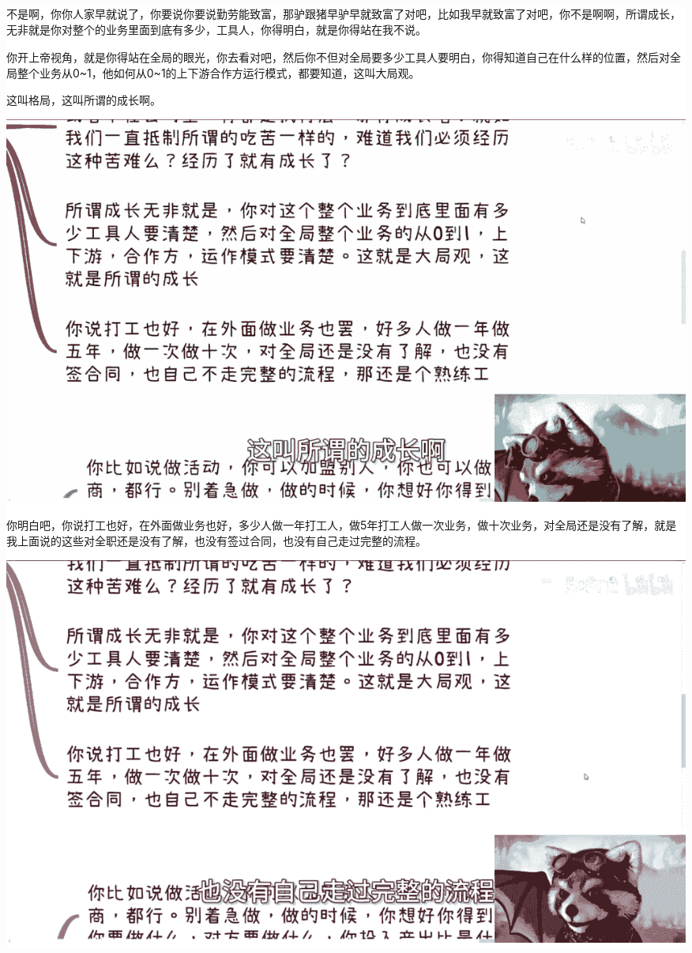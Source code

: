 不是啊，你你人家早就说了，你要说你要说勤劳能致富，那驴跟猪早驴早就致富了对吧，比如我早就致富了对吧，你不是啊啊，所谓成长，无非就是你对整个的业务里面到底有多少，工具人，你得明白，就是你得站在我不说。

你开上帝视角，就是你得站在全局的眼光，你去看对吧，然后你不但对全局要多少工具人要明白，你得知道自己在什么样的位置，然后对全局整个业务从0~1，他如何从0~1的上下游合作方运行模式，都要知道，这叫大局观。

这叫格局，这叫所谓的成长啊。

![](img/8bc51eaab3ab61deb50a1592fccd4d0e_39.png)

你明白吧，你说打工也好，在外面做业务也好，多少人做一年打工人，做5年打工人做一次业务，做十次业务，对全局还是没有了解，就是我上面说的这些对全职还是没有了解，也没有签过合同，也没有自己走过完整的流程。



![](img/8bc51eaab3ab61deb50a1592fccd4d0e_41.png)
